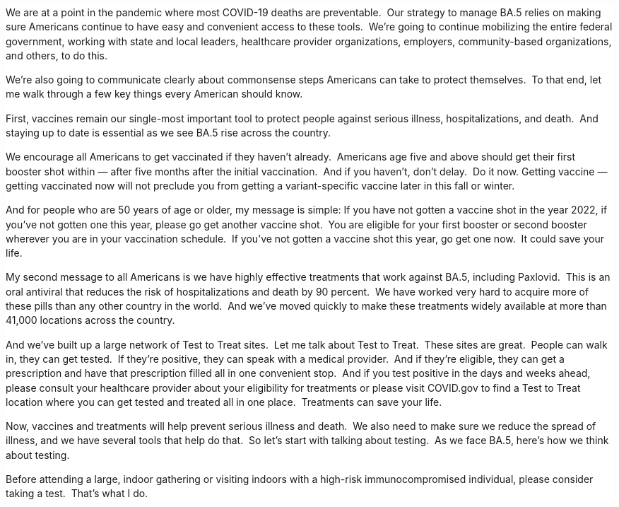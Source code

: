 We are at a point in the pandemic where most COVID-19 deaths are
preventable.  Our strategy to manage BA.5 relies on making sure
Americans continue to have easy and convenient access to these tools. 
We’re going to continue mobilizing the entire federal government,
working with state and local leaders, healthcare provider organizations,
employers, community-based organizations, and others, to do this.

We’re also going to communicate clearly about commonsense steps
Americans can take to protect themselves.  To that end, let me walk
through a few key things every American should know.

First, vaccines remain our single-most important tool to protect people
against serious illness, hospitalizations, and death.  And staying up to
date is essential as we see BA.5 rise across the country. 

We encourage all Americans to get vaccinated if they haven’t already. 
Americans age five and above should get their first booster shot within
— after five months after the initial vaccination.  And if you haven’t,
don’t delay.  Do it now. Getting vaccine — getting vaccinated now will
not preclude you from getting a variant-specific vaccine later in this
fall or winter.

And for people who are 50 years of age or older, my message is simple:
If you have not gotten a vaccine shot in the year 2022, if you’ve not
gotten one this year, please go get another vaccine shot.  You are
eligible for your first booster or second booster wherever you are in
your vaccination schedule.  If you’ve not gotten a vaccine shot this
year, go get one now.  It could save your life.

My second message to all Americans is we have highly effective
treatments that work against BA.5, including Paxlovid.  This is an oral
antiviral that reduces the risk of hospitalizations and death by 90
percent.  We have worked very hard to acquire more of these pills than
any other country in the world.  And we’ve moved quickly to make these
treatments widely available at more than 41,000 locations across the
country.

And we’ve built up a large network of Test to Treat sites.  Let me talk
about Test to Treat.  These sites are great.  People can walk in, they
can get tested.  If they’re positive, they can speak with a medical
provider.  And if they’re eligible, they can get a prescription and have
that prescription filled all in one convenient stop.  And if you test
positive in the days and weeks ahead, please consult your healthcare
provider about your eligibility for treatments or please visit COVID.gov
to find a Test to Treat location where you can get tested and treated
all in one place.  Treatments can save your life. 

Now, vaccines and treatments will help prevent serious illness and
death.  We also need to make sure we reduce the spread of illness, and
we have several tools that help do that.  So let’s start with talking
about testing.  As we face BA.5, here’s how we think about testing.

Before attending a large, indoor gathering or visiting indoors with a
high-risk immunocompromised individual, please consider taking a test. 
That’s what I do.
